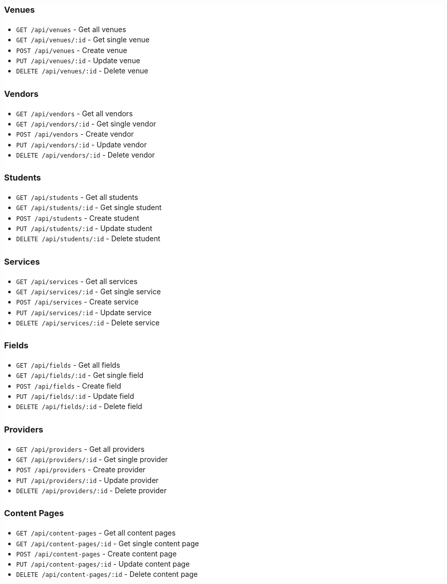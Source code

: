 ### Venues
- `GET /api/venues` - Get all venues
- `GET /api/venues/:id` - Get single venue
- `POST /api/venues` - Create venue
- `PUT /api/venues/:id` - Update venue
- `DELETE /api/venues/:id` - Delete venue

### Vendors
- `GET /api/vendors` - Get all vendors
- `GET /api/vendors/:id` - Get single vendor
- `POST /api/vendors` - Create vendor
- `PUT /api/vendors/:id` - Update vendor
- `DELETE /api/vendors/:id` - Delete vendor

### Students
- `GET /api/students` - Get all students
- `GET /api/students/:id` - Get single student
- `POST /api/students` - Create student
- `PUT /api/students/:id` - Update student
- `DELETE /api/students/:id` - Delete student

### Services
- `GET /api/services` - Get all services
- `GET /api/services/:id` - Get single service
- `POST /api/services` - Create service
- `PUT /api/services/:id` - Update service
- `DELETE /api/services/:id` - Delete service

### Fields
- `GET /api/fields` - Get all fields
- `GET /api/fields/:id` - Get single field
- `POST /api/fields` - Create field
- `PUT /api/fields/:id` - Update field
- `DELETE /api/fields/:id` - Delete field

### Providers
- `GET /api/providers` - Get all providers
- `GET /api/providers/:id` - Get single provider
- `POST /api/providers` - Create provider
- `PUT /api/providers/:id` - Update provider
- `DELETE /api/providers/:id` - Delete provider

### Content Pages
- `GET /api/content-pages` - Get all content pages
- `GET /api/content-pages/:id` - Get single content page
- `POST /api/content-pages` - Create content page
- `PUT /api/content-pages/:id` - Update content page
- `DELETE /api/content-pages/:id` - Delete content page
